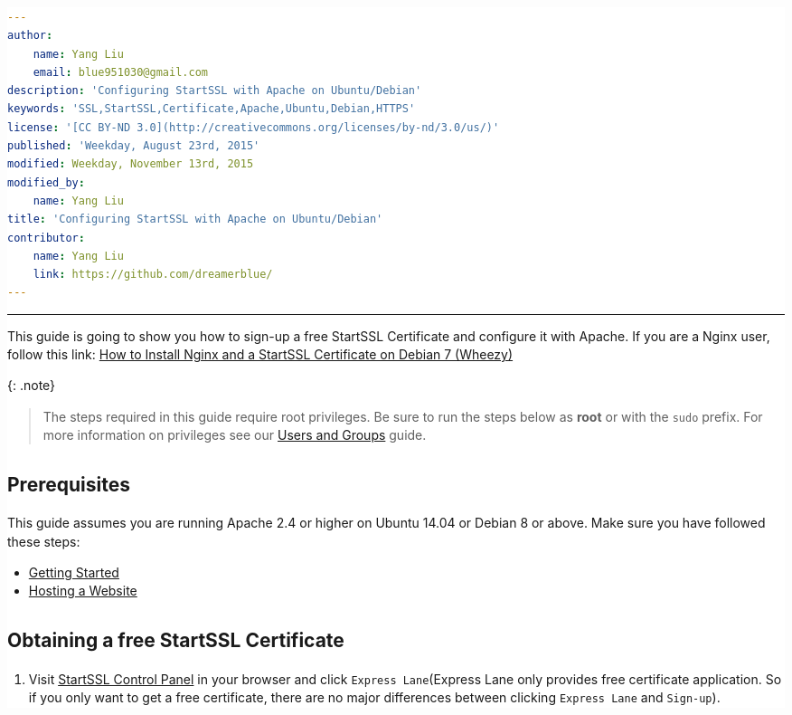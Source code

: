 ```yaml
---
author:
    name: Yang Liu
    email: blue951030@gmail.com
description: 'Configuring StartSSL with Apache on Ubuntu/Debian'
keywords: 'SSL,StartSSL,Certificate,Apache,Ubuntu,Debian,HTTPS'
license: '[CC BY-ND 3.0](http://creativecommons.org/licenses/by-nd/3.0/us/)'
published: 'Weekday, August 23rd, 2015'
modified: Weekday, November 13rd, 2015
modified_by:
    name: Yang Liu
title: 'Configuring StartSSL with Apache on Ubuntu/Debian'
contributor:
    name: Yang Liu
    link: https://github.com/dreamerblue/
---
```


<hr>

This guide is going to show you how to sign-up a free StartSSL Certificate and configure it with Apache. If you are a Nginx user, follow this link: [How to Install Nginx and a StartSSL Certificate on Debian 7 (Wheezy)](/docs/websites/nginx/how-to-install-nginx-and-a-startssl-certificate-on-debian-7-wheezy)

{: .note}
>
>The steps required in this guide require root privileges. Be sure to run the steps below as **root** or with the `sudo` prefix. For more information on privileges see our [Users and Groups](/docs/tools-reference/linux-users-and-groups) guide.


## Prerequisites

This guide assumes you are running Apache 2.4 or higher on Ubuntu 14.04 or Debian 8 or above. Make sure you have followed these steps:

 - [Getting Started](/docs/getting-started)
 - [Hosting a Website](/docs/hosting-website)


## Obtaining a free StartSSL Certificate

1. Visit [StartSSL Control Panel](https://www.startssl.com/?app=12) in your browser and click `Express Lane`(Express Lane only provides free certificate application. So if you only want to get a free certificate, there are no major differences between clicking `Express Lane` and `Sign-up`).
